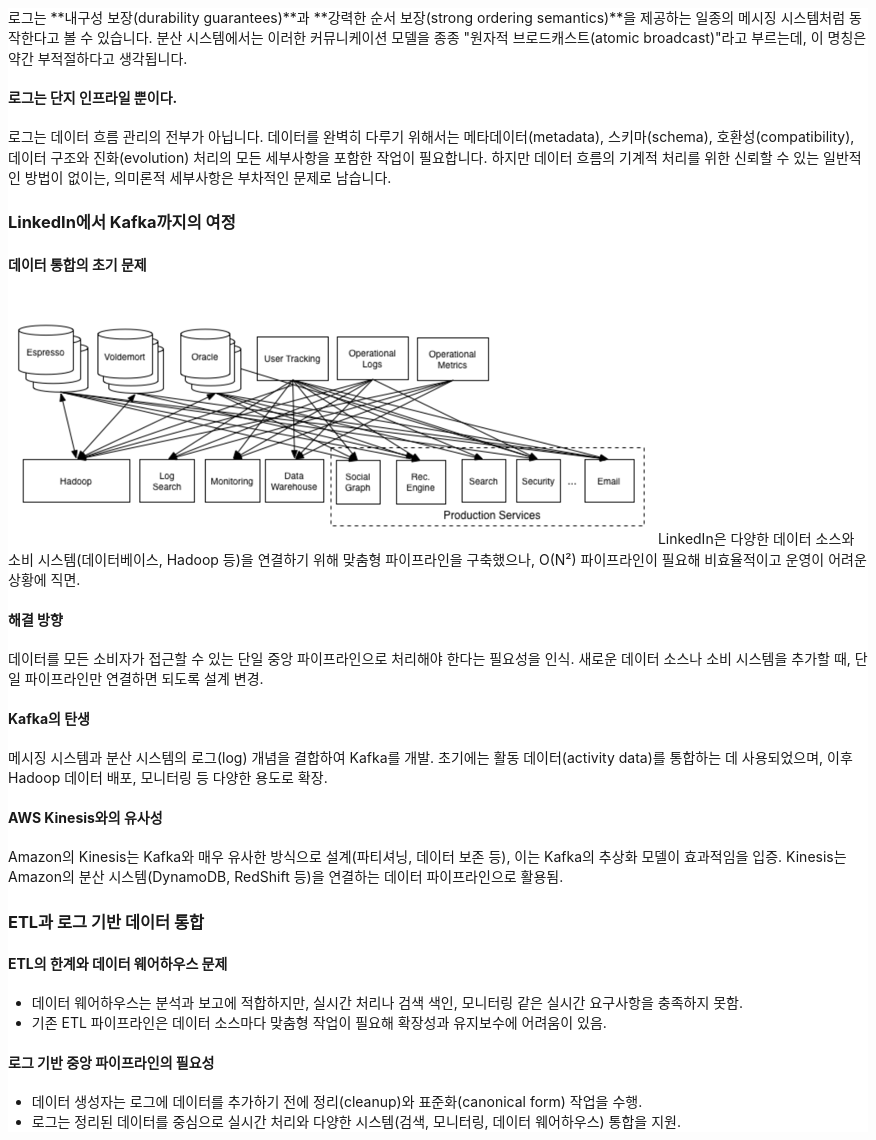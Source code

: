 로그는 **내구성 보장(durability guarantees)**과 **강력한 순서 보장(strong ordering semantics)**을 제공하는 일종의 메시징 시스템처럼 동작한다고 볼 수 있습니다. 분산 시스템에서는 이러한 커뮤니케이션 모델을 종종 "원자적 브로드캐스트(atomic broadcast)"라고 부르는데, 이 명칭은 약간 부적절하다고 생각됩니다.


#### 로그는 단지 인프라일 뿐이다.
로그는 데이터 흐름 관리의 전부가 아닙니다. 데이터를 완벽히 다루기 위해서는 메타데이터(metadata), 스키마(schema), 호환성(compatibility), 데이터 구조와 진화(evolution) 처리의 모든 세부사항을 포함한 작업이 필요합니다. 하지만 데이터 흐름의 기계적 처리를 위한 신뢰할 수 있는 일반적인 방법이 없이는, 의미론적 세부사항은 부차적인 문제로 남습니다.


### LinkedIn에서 Kafka까지의 여정

#### 데이터 통합의 초기 문제
![img.png](the-log-images/img3.png)
LinkedIn은 다양한 데이터 소스와 소비 시스템(데이터베이스, Hadoop 등)을 연결하기 위해 맞춤형 파이프라인을 구축했으나, O(N²) 파이프라인이 필요해 비효율적이고 운영이 어려운 상황에 직면.

#### 해결 방향
데이터를 모든 소비자가 접근할 수 있는 단일 중앙 파이프라인으로 처리해야 한다는 필요성을 인식.
새로운 데이터 소스나 소비 시스템을 추가할 때, 단일 파이프라인만 연결하면 되도록 설계 변경.

#### Kafka의 탄생
메시징 시스템과 분산 시스템의 로그(log) 개념을 결합하여 Kafka를 개발.
초기에는 활동 데이터(activity data)를 통합하는 데 사용되었으며, 이후 Hadoop 데이터 배포, 모니터링 등 다양한 용도로 확장.

#### AWS Kinesis와의 유사성
Amazon의 Kinesis는 Kafka와 매우 유사한 방식으로 설계(파티셔닝, 데이터 보존 등), 이는 Kafka의 추상화 모델이 효과적임을 입증.
Kinesis는 Amazon의 분산 시스템(DynamoDB, RedShift 등)을 연결하는 데이터 파이프라인으로 활용됨.


### ETL과 로그 기반 데이터 통합

#### ETL의 한계와 데이터 웨어하우스 문제
- 데이터 웨어하우스는 분석과 보고에 적합하지만, 실시간 처리나 검색 색인, 모니터링 같은 실시간 요구사항을 충족하지 못함.
- 기존 ETL 파이프라인은 데이터 소스마다 맞춤형 작업이 필요해 확장성과 유지보수에 어려움이 있음.

#### 로그 기반 중앙 파이프라인의 필요성
- 데이터 생성자는 로그에 데이터를 추가하기 전에 정리(cleanup)와 표준화(canonical form) 작업을 수행.
- 로그는 정리된 데이터를 중심으로 실시간 처리와 다양한 시스템(검색, 모니터링, 데이터 웨어하우스) 통합을 지원.
